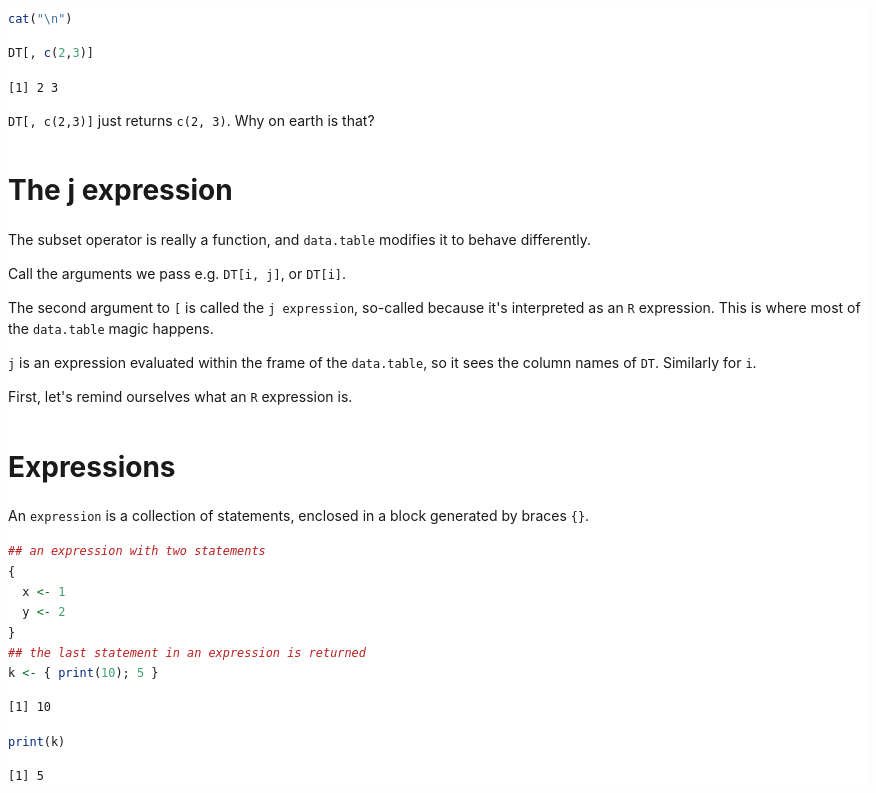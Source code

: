 ```r
cat("\n")
```

```r
DT[, c(2,3)]
```

```
[1] 2 3
```


`DT[, c(2,3)]` just returns `c(2, 3)`. Why on earth is that?

The j expression
================

The subset operator is really a function, and `data.table` modifies it to behave
differently.

Call the arguments we pass e.g. `DT[i, j]`, or `DT[i]`.

The second argument to `[` is called the `j expression`, so-called because it's
interpreted as an `R` expression. This is where most of the `data.table`
magic happens.

`j` is an expression evaluated within the frame of the `data.table`, so
it sees the column names of `DT`. Similarly for `i`.

First, let's remind ourselves what an `R` expression is.


Expressions
===========

An `expression` is a collection of statements, enclosed in a block generated by
braces `{}`.


```r
## an expression with two statements
{
  x <- 1
  y <- 2
}
## the last statement in an expression is returned
k <- { print(10); 5 }
```

```
[1] 10
```

```r
print(k)
```

```
[1] 5
```
